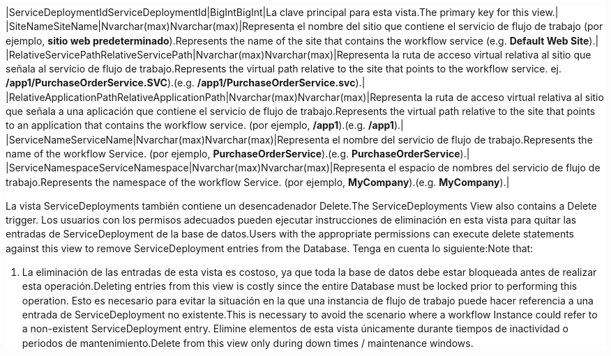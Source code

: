 |<span data-ttu-id="69aee-209">ServiceDeploymentId</span><span class="sxs-lookup"><span data-stu-id="69aee-209">ServiceDeploymentId</span></span>|<span data-ttu-id="69aee-210">BigInt</span><span class="sxs-lookup"><span data-stu-id="69aee-210">BigInt</span></span>|<span data-ttu-id="69aee-211">La clave principal para esta vista.</span><span class="sxs-lookup"><span data-stu-id="69aee-211">The primary key for this view.</span></span>|  
|<span data-ttu-id="69aee-212">SiteName</span><span class="sxs-lookup"><span data-stu-id="69aee-212">SiteName</span></span>|<span data-ttu-id="69aee-213">Nvarchar(max)</span><span class="sxs-lookup"><span data-stu-id="69aee-213">Nvarchar(max)</span></span>|<span data-ttu-id="69aee-214">Representa el nombre del sitio que contiene el servicio de flujo de trabajo (por ejemplo, **sitio web predeterminado**).</span><span class="sxs-lookup"><span data-stu-id="69aee-214">Represents the name of the site that contains the workflow service (e.g. **Default Web Site**).</span></span>|  
|<span data-ttu-id="69aee-215">RelativeServicePath</span><span class="sxs-lookup"><span data-stu-id="69aee-215">RelativeServicePath</span></span>|<span data-ttu-id="69aee-216">Nvarchar(max)</span><span class="sxs-lookup"><span data-stu-id="69aee-216">Nvarchar(max)</span></span>|<span data-ttu-id="69aee-217">Representa la ruta de acceso virtual relativa al sitio que señala al servicio de flujo de trabajo.</span><span class="sxs-lookup"><span data-stu-id="69aee-217">Represents the virtual path relative to the site that points to the workflow service.</span></span> <span data-ttu-id="69aee-218">ej.  **/app1/PurchaseOrderService.SVC**).</span><span class="sxs-lookup"><span data-stu-id="69aee-218">(e.g.  **/app1/PurchaseOrderService.svc**).</span></span>|  
|<span data-ttu-id="69aee-219">RelativeApplicationPath</span><span class="sxs-lookup"><span data-stu-id="69aee-219">RelativeApplicationPath</span></span>|<span data-ttu-id="69aee-220">Nvarchar(max)</span><span class="sxs-lookup"><span data-stu-id="69aee-220">Nvarchar(max)</span></span>|<span data-ttu-id="69aee-221">Representa la ruta de acceso virtual relativa al sitio que señala a una aplicación que contiene el servicio de flujo de trabajo.</span><span class="sxs-lookup"><span data-stu-id="69aee-221">Represents the virtual path relative to the site that points to an application that contains the workflow service.</span></span> <span data-ttu-id="69aee-222">(por ejemplo, **/app1**).</span><span class="sxs-lookup"><span data-stu-id="69aee-222">(e.g. **/app1**).</span></span>|  
|<span data-ttu-id="69aee-223">ServiceName</span><span class="sxs-lookup"><span data-stu-id="69aee-223">ServiceName</span></span>|<span data-ttu-id="69aee-224">Nvarchar(max)</span><span class="sxs-lookup"><span data-stu-id="69aee-224">Nvarchar(max)</span></span>|<span data-ttu-id="69aee-225">Representa el nombre del servicio de flujo de trabajo.</span><span class="sxs-lookup"><span data-stu-id="69aee-225">Represents the name of the workflow Service.</span></span> <span data-ttu-id="69aee-226">(por ejemplo, **PurchaseOrderService**).</span><span class="sxs-lookup"><span data-stu-id="69aee-226">(e.g. **PurchaseOrderService**).</span></span>|  
|<span data-ttu-id="69aee-227">ServiceNamespace</span><span class="sxs-lookup"><span data-stu-id="69aee-227">ServiceNamespace</span></span>|<span data-ttu-id="69aee-228">Nvarchar(max)</span><span class="sxs-lookup"><span data-stu-id="69aee-228">Nvarchar(max)</span></span>|<span data-ttu-id="69aee-229">Representa el espacio de nombres del servicio de flujo de trabajo.</span><span class="sxs-lookup"><span data-stu-id="69aee-229">Represents the namespace of the workflow Service.</span></span> <span data-ttu-id="69aee-230">(por ejemplo, **MyCompany**).</span><span class="sxs-lookup"><span data-stu-id="69aee-230">(e.g. **MyCompany**).</span></span>|  
  
 <span data-ttu-id="69aee-231">La vista ServiceDeployments también contiene un desencadenador Delete.</span><span class="sxs-lookup"><span data-stu-id="69aee-231">The ServiceDeployments View also contains a Delete trigger.</span></span> <span data-ttu-id="69aee-232">Los usuarios con los permisos adecuados pueden ejecutar instrucciones de eliminación en esta vista para quitar las entradas de ServiceDeployment de la base de datos.</span><span class="sxs-lookup"><span data-stu-id="69aee-232">Users with the appropriate permissions can execute delete statements against this view to remove ServiceDeployment entries from the Database.</span></span> <span data-ttu-id="69aee-233">Tenga en cuenta lo siguiente:</span><span class="sxs-lookup"><span data-stu-id="69aee-233">Note that:</span></span>  
  
1. <span data-ttu-id="69aee-234">La eliminación de las entradas de esta vista es costoso, ya que toda la base de datos debe estar bloqueada antes de realizar esta operación.</span><span class="sxs-lookup"><span data-stu-id="69aee-234">Deleting entries from this view is costly since the entire Database must be locked prior to performing this operation.</span></span> <span data-ttu-id="69aee-235">Esto es necesario para evitar la situación en la que una instancia de flujo de trabajo puede hacer referencia a una entrada de ServiceDeployment no existente.</span><span class="sxs-lookup"><span data-stu-id="69aee-235">This is necessary to avoid the scenario where a workflow Instance could refer to a non-existent ServiceDeployment entry.</span></span> <span data-ttu-id="69aee-236">Elimine elementos de esta vista únicamente durante tiempos de inactividad o periodos de mantenimiento.</span><span class="sxs-lookup"><span data-stu-id="69aee-236">Delete from this view only during down times / maintenance windows.</span></span>  
  
